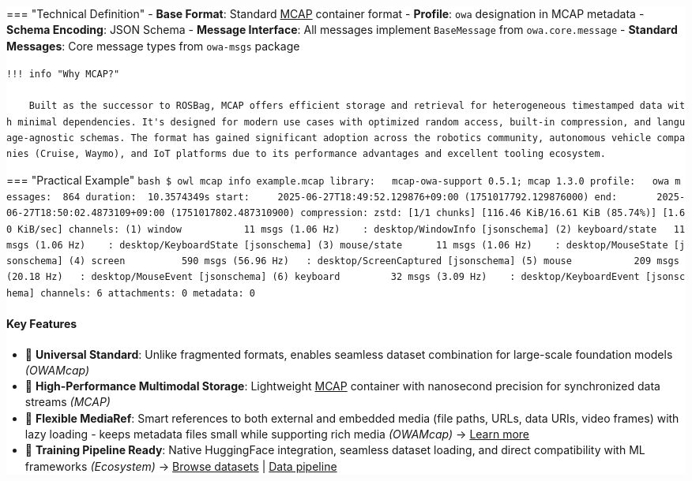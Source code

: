 === "Technical Definition"
    - **Base Format**: Standard [MCAP](https://mcap.dev/) container format
    - **Profile**: `owa` designation in MCAP metadata
    - **Schema Encoding**: JSON Schema
    - **Message Interface**: All messages implement `BaseMessage` from `owa.core.message`
    - **Standard Messages**: Core message types from `owa-msgs` package

    !!! info "Why MCAP?"
    
        Built as the successor to ROSBag, MCAP offers efficient storage and retrieval for heterogeneous timestamped data with minimal dependencies. It's designed for modern use cases with optimized random access, built-in compression, and language-agnostic schemas. The format has gained significant adoption across the robotics community, autonomous vehicle companies (Cruise, Waymo), and IoT platforms due to its performance advantages and excellent tooling ecosystem.


=== "Practical Example"
    ```bash
    $ owl mcap info example.mcap
    library:   mcap-owa-support 0.5.1; mcap 1.3.0
    profile:   owa
    messages:  864
    duration:  10.3574349s
    start:     2025-06-27T18:49:52.129876+09:00 (1751017792.129876000)
    end:       2025-06-27T18:50:02.4873109+09:00 (1751017802.487310900)
    compression:
            zstd: [1/1 chunks] [116.46 KiB/16.61 KiB (85.74%)] [1.60 KiB/sec]
    channels:
            (1) window           11 msgs (1.06 Hz)    : desktop/WindowInfo [jsonschema]
            (2) keyboard/state   11 msgs (1.06 Hz)    : desktop/KeyboardState [jsonschema]
            (3) mouse/state      11 msgs (1.06 Hz)    : desktop/MouseState [jsonschema]
            (4) screen          590 msgs (56.96 Hz)   : desktop/ScreenCaptured [jsonschema]
            (5) mouse           209 msgs (20.18 Hz)   : desktop/MouseEvent [jsonschema]
            (6) keyboard         32 msgs (3.09 Hz)    : desktop/KeyboardEvent [jsonschema]
    channels: 6
    attachments: 0
    metadata: 0
    ```

#### Key Features


- 🔄 **Universal Standard**: Unlike fragmented formats, enables seamless dataset combination for large-scale foundation models *(OWAMcap)*
- 🎯 **High-Performance Multimodal Storage**: Lightweight [MCAP](https://mcap.dev/) container with nanosecond precision for synchronized data streams *(MCAP)*
- 🔗 **Flexible MediaRef**: Smart references to both external and embedded media (file paths, URLs, data URIs, video frames) with lazy loading - keeps metadata files small while supporting rich media *(OWAMcap)* → [Learn more](#media-handling)
- 🤗 **Training Pipeline Ready**: Native HuggingFace integration, seamless dataset loading, and direct compatibility with ML frameworks *(Ecosystem)* → [Browse datasets](https://huggingface.co/datasets?other=OWA) | [Data pipeline](https://open-world-agents.github.io/open-world-agents/data/technical-reference/data-pipeline/)
